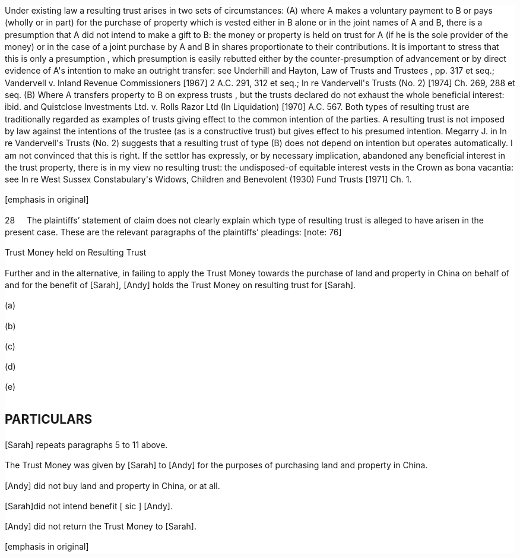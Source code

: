  Under existing law a resulting trust arises in two sets of circumstances: (A) where A makes a voluntary payment to B or pays (wholly or in part) for the purchase of property which is vested either in B alone or in the joint names of A and B, there is a presumption that A did not intend to make a gift to B: the money or property is held on trust for A (if he is the sole provider of the money) or in the case of a joint purchase by A and B in shares proportionate to their contributions. It is important to stress that this is only a presumption , which presumption is easily rebutted either by the counter-presumption of advancement or by direct evidence of A's intention to make an outright transfer: see Underhill and Hayton, Law of Trusts and Trustees , pp. 317 et seq.; Vandervell v. Inland Revenue Commissioners [1967] 2 A.C. 291, 312 et seq.; In re Vandervell's Trusts (No. 2) [1974] Ch. 269, 288 et seq. (B) Where A transfers property to B on express trusts , but the trusts declared do not exhaust the whole beneficial interest: ibid. and Quistclose Investments Ltd. v. Rolls Razor Ltd (In Liquidation) [1970] A.C. 567. Both types of resulting trust are traditionally regarded as examples of trusts giving effect to the common intention of the parties. A resulting trust is not imposed by law against the intentions of the trustee (as is a constructive trust) but gives effect to his presumed intention. Megarry J. in In re Vandervell's Trusts (No. 2) suggests that a resulting trust of type (B) does not depend on intention but operates automatically. I am not convinced that this is right. If the settlor has expressly, or by necessary implication, abandoned any beneficial interest in the trust property, there is in my view no resulting trust: the undisposed-of equitable interest vests in the Crown as bona vacantia: see In re West Sussex Constabulary's Widows, Children and Benevolent (1930) Fund Trusts [1971] Ch. 1. 

 [emphasis in original] 

28     The plaintiffs’ statement of claim does not clearly explain which type of resulting trust is alleged to have arisen in the present case. These are the relevant paragraphs of the plaintiffs’ pleadings: [note: 76] 

 Trust Money held on Resulting Trust 

 Further and in the alternative, in failing to apply the Trust Money towards the purchase of land and property in China on behalf of and for the benefit of [Sarah], [Andy] holds the Trust Money on resulting trust for [Sarah]. 


 (a) 

 (b) 

 (c) 

 (d) 

 (e) 

## PARTICULARS 

 [Sarah] repeats paragraphs 5 to 11 above. 

 The Trust Money was given by [Sarah] to [Andy] for the purposes of purchasing land and property in China. 

 [Andy] did not buy land and property in China, or at all. 

 [Sarah]did not intend benefit [ sic ] [Andy]. 

 [Andy] did not return the Trust Money to [Sarah]. 

 [emphasis in original] 
